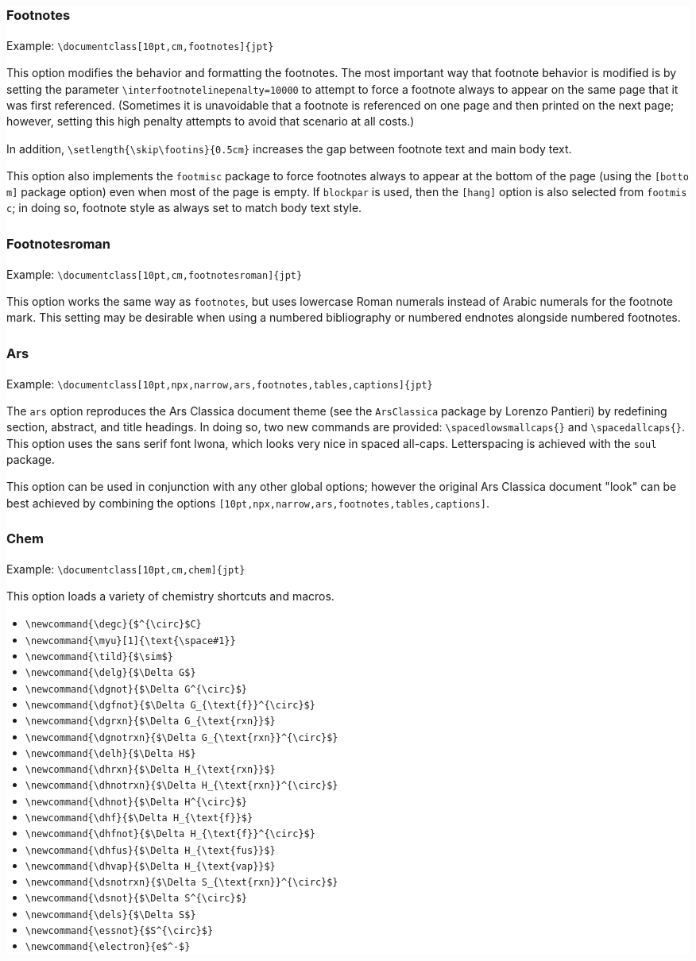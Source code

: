 ### Footnotes

Example: ```\documentclass[10pt,cm,footnotes]{jpt}```	

This option modifies the behavior and formatting the footnotes. The most important way that footnote behavior is modified is by setting the parameter ```\interfootnotelinepenalty=10000``` to attempt to force a footnote always to appear on the same page that it was first referenced. (Sometimes it is unavoidable that a footnote is referenced on one page and then printed on the next page; however, setting this high penalty attempts to avoid that scenario at all costs.) 

In addition, ```\setlength{\skip\footins}{0.5cm}``` increases the gap between footnote text and main body text. 

This option also implements the ```footmisc``` package to force footnotes always to appear at the bottom of the page (using the ```[bottom]``` package option) even when most of the page is empty. If ```blockpar```	is used, then the ```[hang]``` option is also selected from ```footmisc```; in doing so, footnote style as always set to match body text style.

### Footnotesroman

Example: ```\documentclass[10pt,cm,footnotesroman]{jpt}```	

This option works the same way as ```footnotes```, but uses lowercase Roman numerals instead of Arabic numerals for the footnote mark. This setting may be desirable when using a numbered bibliography or numbered endnotes alongside numbered footnotes.

### Ars

Example: ```\documentclass[10pt,npx,narrow,ars,footnotes,tables,captions]{jpt}```	

The ```ars``` option reproduces the Ars Classica document theme (see the ```ArsClassica``` package by Lorenzo Pantieri) by redefining section, abstract, and title headings. In doing so, two new commands are provided: ```\spacedlowsmallcaps{}``` and ```\spacedallcaps{}```. This option uses the sans serif font Iwona, which looks very nice in spaced all-caps. Letterspacing is achieved with the ```soul``` package.

This option can be used in conjunction with any other global options; however the original Ars Classica document "look" can be best achieved by combining the options ```[10pt,npx,narrow,ars,footnotes,tables,captions]```.

### Chem

Example: ```\documentclass[10pt,cm,chem]{jpt}```

This option loads a variety of chemistry shortcuts and macros.

* ```\newcommand{\degc}{$^{\circ}$C}```
* ```\newcommand{\myu}[1]{\text{\space#1}}```
* ```\newcommand{\tild}{$\sim$}```
* ```\newcommand{\delg}{$\Delta G$}```
* ```\newcommand{\dgnot}{$\Delta G^{\circ}$}```
* ```\newcommand{\dgfnot}{$\Delta G_{\text{f}}^{\circ}$}```
* ```\newcommand{\dgrxn}{$\Delta G_{\text{rxn}}$}```
* ```\newcommand{\dgnotrxn}{$\Delta G_{\text{rxn}}^{\circ}$}```
* ```\newcommand{\delh}{$\Delta H$}```
* ```\newcommand{\dhrxn}{$\Delta H_{\text{rxn}}$}```
* ```\newcommand{\dhnotrxn}{$\Delta H_{\text{rxn}}^{\circ}$}```
* ```\newcommand{\dhnot}{$\Delta H^{\circ}$}```
* ```\newcommand{\dhf}{$\Delta H_{\text{f}}$}```
* ```\newcommand{\dhfnot}{$\Delta H_{\text{f}}^{\circ}$}```
* ```\newcommand{\dhfus}{$\Delta H_{\text{fus}}$}```
* ```\newcommand{\dhvap}{$\Delta H_{\text{vap}}$}```
* ```\newcommand{\dsnotrxn}{$\Delta S_{\text{rxn}}^{\circ}$}```
* ```\newcommand{\dsnot}{$\Delta S^{\circ}$}```
* ```\newcommand{\dels}{$\Delta S$}```
* ```\newcommand{\essnot}{$S^{\circ}$}```
* ```\newcommand{\electron}{e$^-$}```